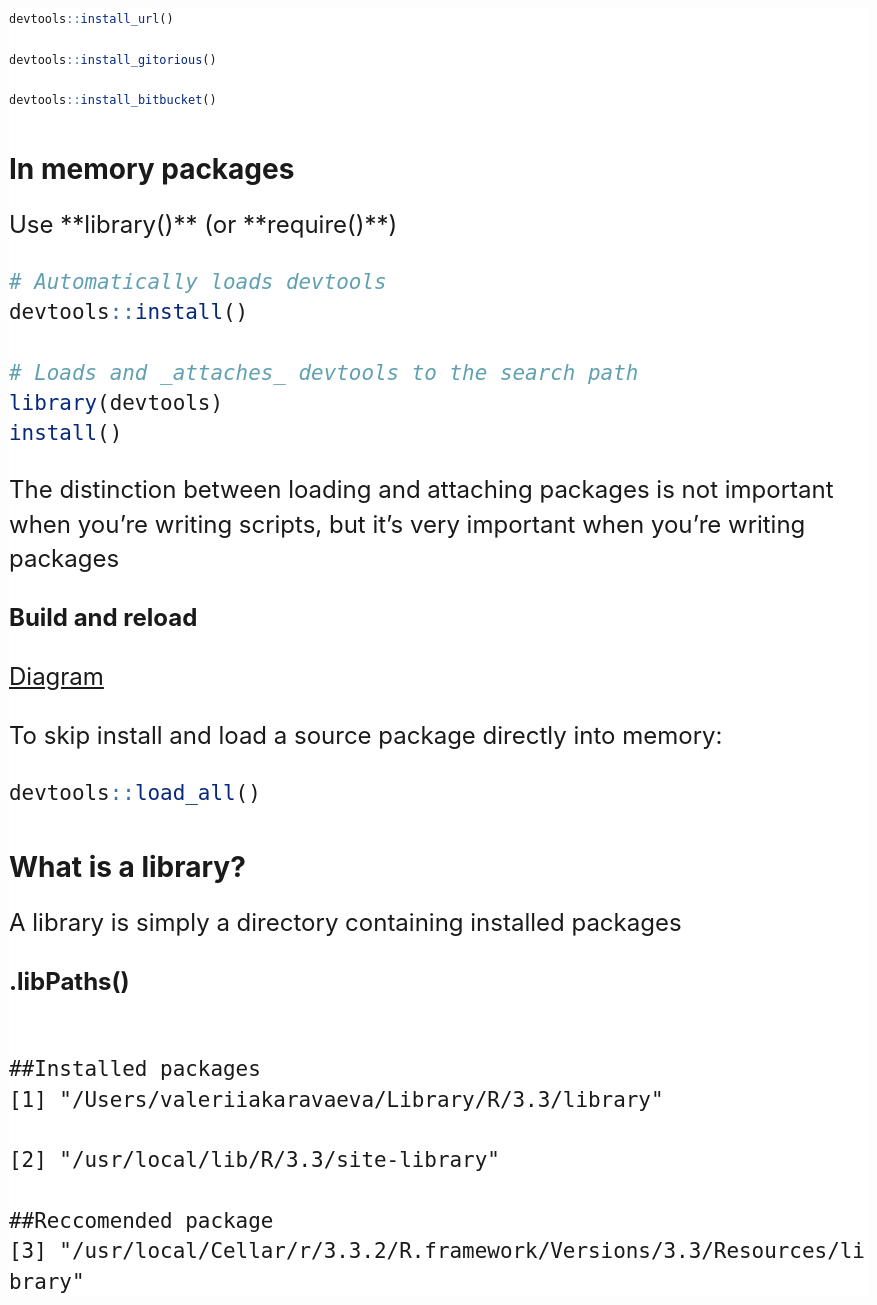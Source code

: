 ```r
devtools::install_url()

devtools::install_gitorious()

devtools::install_bitbucket()
```

</font> 


In memory packages
========================================================

<font size=5px>
Use **library()** (or **require()**)


```r
# Automatically loads devtools
devtools::install()
    
# Loads and _attaches_ devtools to the search path
library(devtools)
install()
```

The distinction between loading and attaching packages is not important when you’re writing scripts, but it’s very important when you’re writing packages


**Build and reload**

[Diagram](figure/2.png)

To skip install and load a source package directly into memory:

```r
devtools::load_all() 
```
</font> 


What is a library?
========================================================

<font size=5px>
A library is simply a directory containing installed packages

**.libPaths()**
```

##Installed packages
[1] "/Users/valeriiakaravaeva/Library/R/3.3/library"      

[2] "/usr/local/lib/R/3.3/site-library"

##Reccomended package
[3] "/usr/local/Cellar/r/3.3.2/R.framework/Versions/3.3/Resources/library"

```
